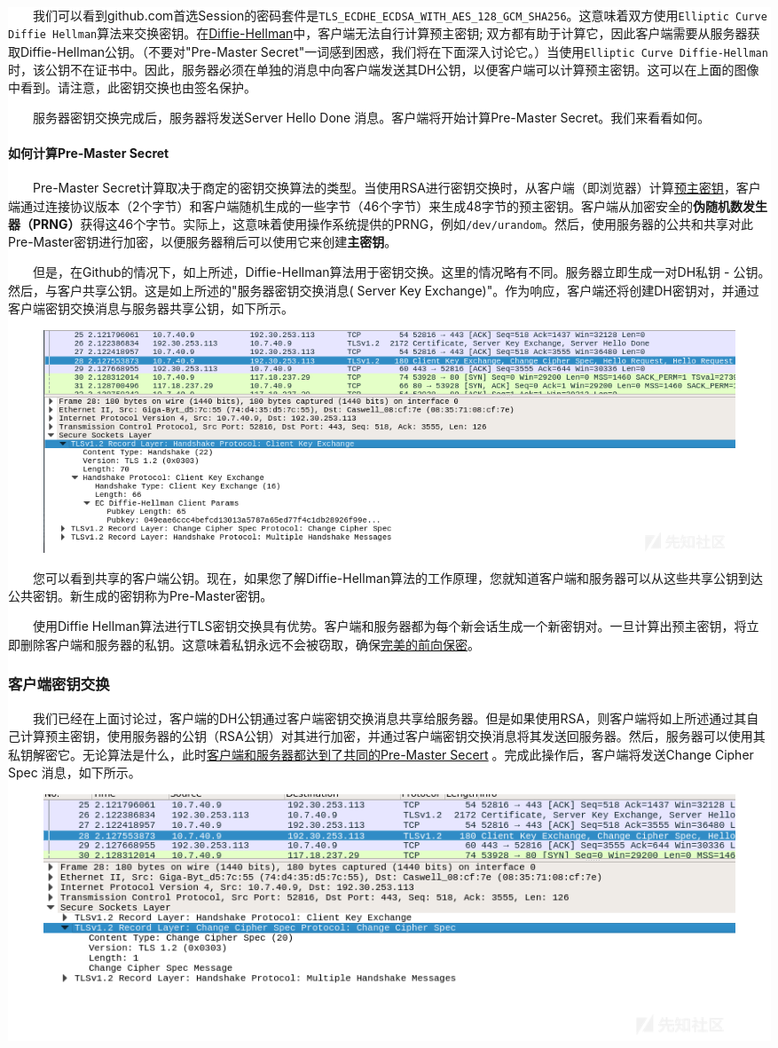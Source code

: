   我们可以看到github.com首选Session的密码套件是`TLS_ECDHE_ECDSA_WITH_AES_128_GCM_SHA256`。这意味着双方使用`Elliptic Curve Diffie Hellman`算法来交换密钥。在[Diffie-Hellman](https://www.wst.space/ssl-part-2-diffie-hellman-key-exchange/)中，客户端无法自行计算预主密钥; 双方都有助于计算它，因此客户端需要从服务器获取Diffie-Hellman公钥。（不要对"Pre-Master Secret"一词感到困惑，我们将在下面深入讨论它。）当使用`Elliptic Curve Diffie-Hellman`时，该公钥不在证书中。因此，服务器必须在单独的消息中向客户端发送其DH公钥，以便客户端可以计算预主密钥。这可以在上面的图像中看到。请注意，此密钥交换也由签名保护。

  服务器密钥交换完成后，服务器将发送Server Hello Done 消息。客户端将开始计算Pre-Master Secret。我们来看看如何。

#### 如何计算Pre-Master Secret <a href="#id-29542149083a9da4b3b2c20149782f52" id="id-29542149083a9da4b3b2c20149782f52"></a>

  Pre-Master Secret计算取决于商定的密钥交换算法的类型。当使用RSA进行密钥交换时，从客户端（即浏览器）计算[预主密钥](https://security.stackexchange.com/questions/63971/how-is-the-premaster-secret-used-in-tls-generated)，客户端通过连接协议版本（2个字节）和客户端随机生成的一些字节（46个字节）来生成48字节的预主密钥。客户端从加密安全的**伪随机数发生器（PRNG）**&#x83B7;得这46个字节。实际上，这意味着使用操作系统提供的PRNG，例如`/dev/urandom`。然后，使用服务器的公共和共享对此Pre-Master密钥进行加密，以便服务器稍后可以使用它来创建**主密钥**。

  但是，在Github的情况下，如上所述，Diffie-Hellman算法用于密钥交换。这里的情况略有不同。服务器立即生成一对DH私钥 - 公钥。然后，与客户共享公钥。这是如上所述的"服务器密钥交换消息( Server Key Exchange)"。作为响应，客户端还将创建DH密钥对，并通过客户端密钥交换消息与服务器共享公钥，如下所示。

<figure><img src="../.gitbook/assets/image (150).png" alt=""><figcaption></figcaption></figure>

  您可以看到共享的客户端公钥。现在，如果您了解Diffie-Hellman算法的工作原理，您就知道客户端和服务器可以从这些共享公钥到达公共密钥。新生成的密钥称为Pre-Master密钥。

  使用Diffie Hellman算法进行TLS密钥交换具有优势。客户端和服务器都为每个新会话生成一个新密钥对。一旦计算出预主密钥，将立即删除客户端和服务器的私钥。这意味着私钥永远不会被窃取，确保[完美的前向保密](https://en.wikipedia.org/wiki/Perfect_forward_secrecy)。

### 客户端密钥交换 <a href="#b911f29d72a19ee117323127dc31e94a" id="b911f29d72a19ee117323127dc31e94a"></a>

  我们已经在上面讨论过，客户端的DH公钥通过客户端密钥交换消息共享给服务器。但是如果使用RSA，则客户端将如上所述通过其自己计算预主密钥，使用服务器的公钥（RSA公钥）对其进行加密，并通过客户端密钥交换消息将其发送回服务器。然后，服务器可以使用其私钥解密它。无论算法是什么，此时[客户端和服务器都达到了共同的Pre-Master Secert](https://security.stackexchange.com/questions/63971/how-is-the-premaster-secret-used-in-tls-generated) 。完成此操作后，客户端将发送Change Cipher Spec 消息，如下所示。

<figure><img src="../.gitbook/assets/image (151).png" alt=""><figcaption></figcaption></figure>
